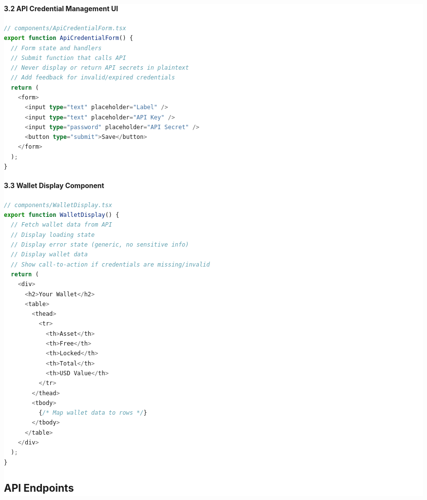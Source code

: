 #### 3.2 API Credential Management UI

```typescript
// components/ApiCredentialForm.tsx
export function ApiCredentialForm() {
  // Form state and handlers
  // Submit function that calls API
  // Never display or return API secrets in plaintext
  // Add feedback for invalid/expired credentials
  return (
    <form>
      <input type="text" placeholder="Label" />
      <input type="text" placeholder="API Key" />
      <input type="password" placeholder="API Secret" />
      <button type="submit">Save</button>
    </form>
  );
}
```

#### 3.3 Wallet Display Component

```typescript
// components/WalletDisplay.tsx
export function WalletDisplay() {
  // Fetch wallet data from API
  // Display loading state
  // Display error state (generic, no sensitive info)
  // Display wallet data
  // Show call-to-action if credentials are missing/invalid
  return (
    <div>
      <h2>Your Wallet</h2>
      <table>
        <thead>
          <tr>
            <th>Asset</th>
            <th>Free</th>
            <th>Locked</th>
            <th>Total</th>
            <th>USD Value</th>
          </tr>
        </thead>
        <tbody>
          {/* Map wallet data to rows */}
        </tbody>
      </table>
    </div>
  );
}
```

## API Endpoints
